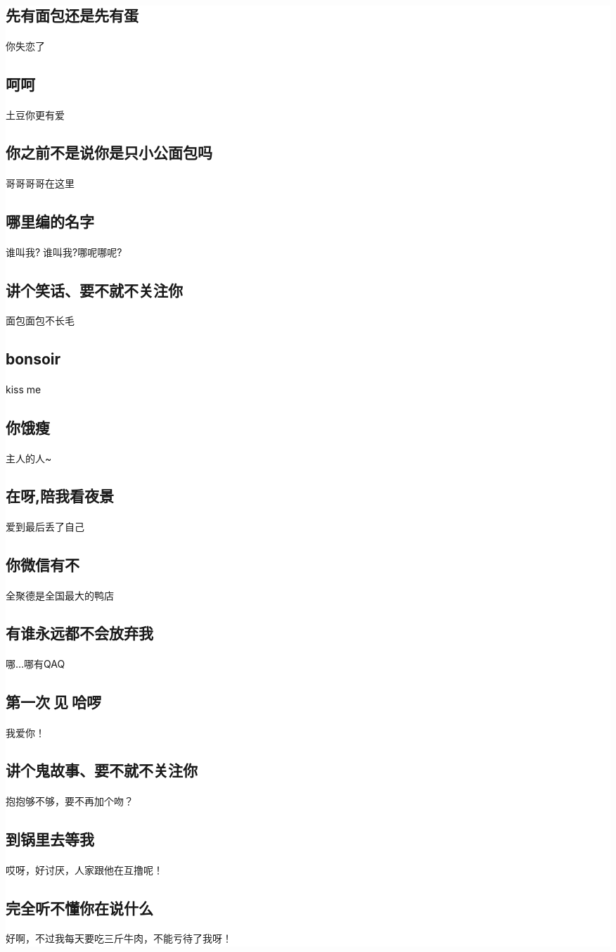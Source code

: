 ## 先有面包还是先有蛋
你失恋了

## 呵呵
土豆你更有爱

## 你之前不是说你是只小公面包吗
哥哥哥哥在这里

## 哪里编的名字
谁叫我?  谁叫我?哪呢哪呢?

## 讲个笑话、要不就不关注你
面包面包不长毛

## bonsoir
kiss me

## 你饿瘦
主人的人~

## 在呀,陪我看夜景
爱到最后丢了自己

## 你微信有不
全聚德是全国最大的鸭店

## 有谁永远都不会放弃我
哪…哪有QAQ

## 第一次 见  哈啰
我爱你！

## 讲个鬼故事、要不就不关注你
抱抱够不够，要不再加个吻？

## 到锅里去等我
哎呀，好讨厌，人家跟他在互撸呢！

## 完全听不懂你在说什么
好啊，不过我每天要吃三斤牛肉，不能亏待了我呀！
